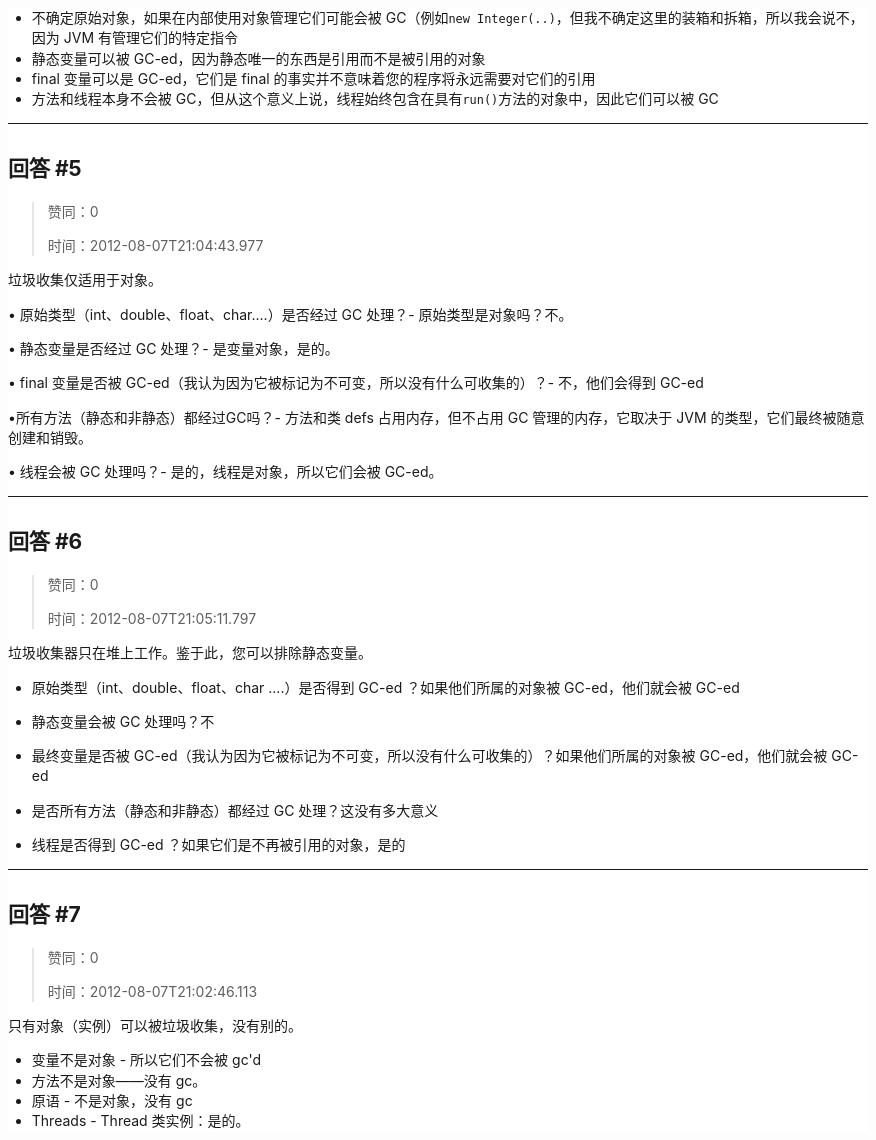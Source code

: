 *   不确定原始对象，如果在内部使用对象管理它们可能会被 GC（例如`new Integer(..)`，但我不确定这里的装箱和拆箱，所以我会说不，因为 JVM 有管理它们的特定指令
*   静态变量可以被 GC-ed，因为静态唯一的东西是引用而不是被引用的对象
*   final 变量可以是 GC-ed，它们是 final 的事实并不意味着您的程序将永远需要对它们的引用
*   方法和线程本身不会被 GC，但从这个意义上说，线程始终包含在具有`run()`方法的对象中，因此它们可以被 GC

* * *

## 回答 #5

> 赞同：0
> 
> 时间：2012-08-07T21:04:43.977

垃圾收集仅适用于对象。

• 原始类型（int、double、float、char....）是否经过 GC 处理？- 原始类型是对象吗？不。

• 静态变量是否经过 GC 处理？- 是变量对象，是的。

• final 变量是否被 GC-ed（我认为因为它被标记为不可变，所以没有什么可收集的）？- 不，他们会得到 GC-ed

•所有方法（静态和非静态）都经过GC吗？- 方法和类 defs 占用内存，但不占用 GC 管理的内存，它取决于 JVM 的类型，它们最终被随意创建和销毁。

• 线程会被 GC 处理吗？- 是的，线程是对象，所以它们会被 GC-ed。

* * *

## 回答 #6

> 赞同：0
> 
> 时间：2012-08-07T21:05:11.797

垃圾收集器只在堆上工作。鉴于此，您可以排除静态变量。

*   原始类型（int、double、float、char ....）是否得到 GC-ed ？如果他们所属的对象被 GC-ed，他们就会被 GC-ed

*   静态变量会被 GC 处理吗？不

*   最终变量是否被 GC-ed（我认为因为它被标记为不可变，所以没有什么可收集的）？如果他们所属的对象被 GC-ed，他们就会被 GC-ed

*   是否所有方法（静态和非静态）都经过 GC 处理？这没有多大意义

*   线程是否得到 GC-ed ？如果它们是不再被引用的对象，是的

* * *

## 回答 #7

> 赞同：0
> 
> 时间：2012-08-07T21:02:46.113

只有对象（实例）可以被垃圾收集，没有别的。

*   变量不是对象 - 所以它们不会被 gc'd
*   方法不是对象——没有 gc。
*   原语 - 不是对象，没有 gc
*   Threads - Thread 类实例：是的。
